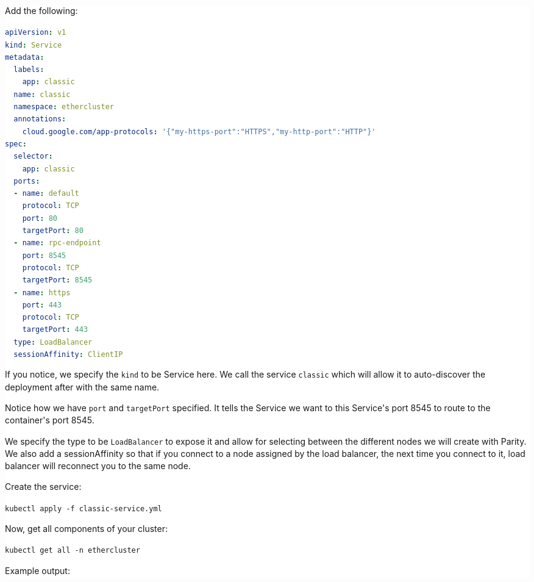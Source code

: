 Add the following:

```yaml
apiVersion: v1
kind: Service
metadata:
  labels:
    app: classic
  name: classic
  namespace: ethercluster
  annotations:
    cloud.google.com/app-protocols: '{"my-https-port":"HTTPS","my-http-port":"HTTP"}'
spec:
  selector:
    app: classic
  ports:
  - name: default
    protocol: TCP
    port: 80
    targetPort: 80
  - name: rpc-endpoint
    port: 8545
    protocol: TCP
    targetPort: 8545
  - name: https
    port: 443
    protocol: TCP
    targetPort: 443
  type: LoadBalancer
  sessionAffinity: ClientIP
```

If you notice, we specify the `kind` to be Service here. We call the service `classic` which will allow it to auto-discover the deployment after with the same name.

Notice how we have `port` and `targetPort` specified. It tells the Service we want to this Service's port 8545 to route to the container's port 8545.

We specify the type to be `LoadBalancer` to expose it and allow for selecting between the different nodes we will create with Parity. We also add a sessionAffinity so that if you connect to a node assigned by the load balancer, the next time you connect to it, load balancer will reconnect you to the same node.


Create the service:

```shell
kubectl apply -f classic-service.yml
```

Now, get all components of your cluster:

```shell
kubectl get all -n ethercluster
```

Example output:
